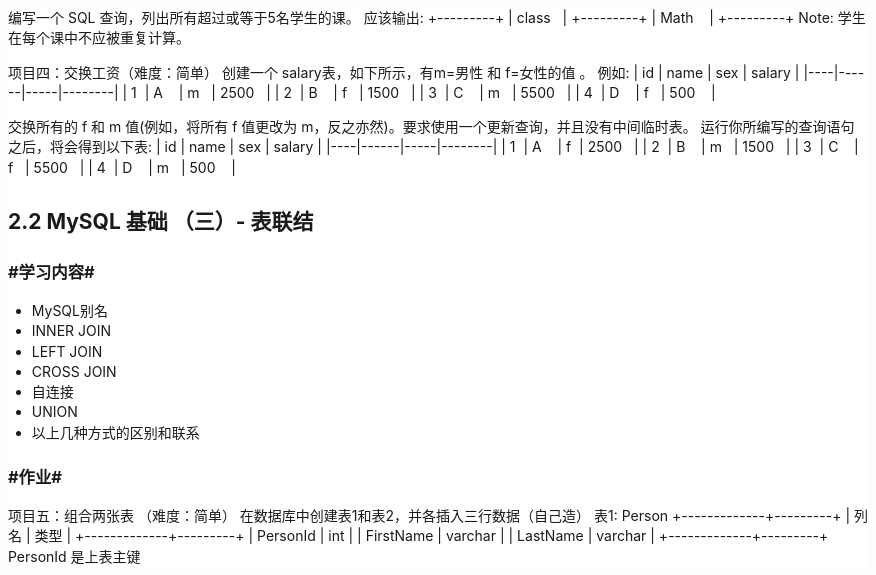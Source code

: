 编写一个 SQL 查询，列出所有超过或等于5名学生的课。
应该输出:
+---------+
| class   |
+---------+
| Math    |
+---------+
Note:
学生在每个课中不应被重复计算。


项目四：交换工资（难度：简单）
创建一个 salary表，如下所示，有m=男性 和 f=女性的值 。
例如:
| id | name | sex | salary |
|----|------|-----|--------|
| 1  | A    | m   | 2500   |
| 2  | B    | f   | 1500   |
| 3  | C    | m   | 5500   |
| 4  | D    | f   | 500    |

交换所有的 f 和 m 值(例如，将所有 f 值更改为 m，反之亦然)。要求使用一个更新查询，并且没有中间临时表。
运行你所编写的查询语句之后，将会得到以下表:
| id | name | sex | salary |
|----|------|-----|--------|
| 1  | A    | f  | 2500   |
| 2  | B    | m   | 1500   |
| 3  | C    | f   | 5500   |
| 4  | D    | m   | 500    |

## 2.2 MySQL 基础 （三）- 表联结
### #学习内容#
* MySQL别名
* INNER JOIN
* LEFT JOIN
* CROSS JOIN
* 自连接
* UNION
* 以上几种方式的区别和联系
### #作业#
项目五：组合两张表 （难度：简单）
在数据库中创建表1和表2，并各插入三行数据（自己造）
表1: Person
+-------------+---------+
| 列名         | 类型     |
+-------------+---------+
| PersonId    | int     |
| FirstName   | varchar |
| LastName    | varchar |
+-------------+---------+
PersonId 是上表主键
